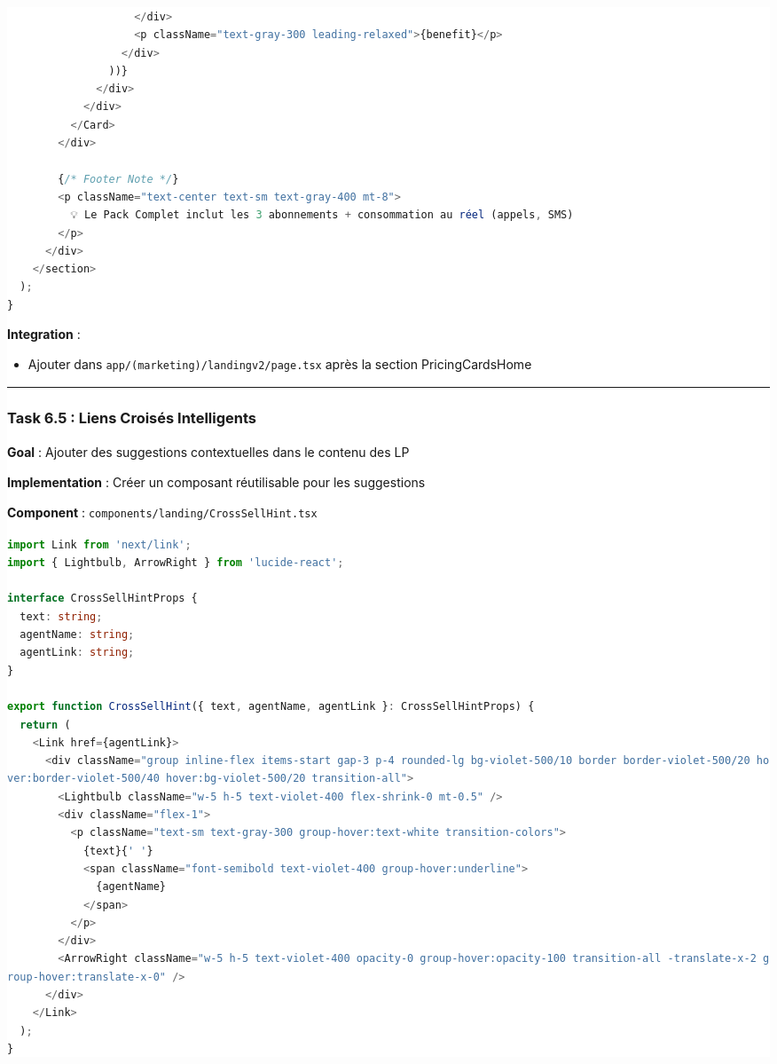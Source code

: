 ```typescript
                    </div>
                    <p className="text-gray-300 leading-relaxed">{benefit}</p>
                  </div>
                ))}
              </div>
            </div>
          </Card>
        </div>

        {/* Footer Note */}
        <p className="text-center text-sm text-gray-400 mt-8">
          💡 Le Pack Complet inclut les 3 abonnements + consommation au réel (appels, SMS)
        </p>
      </div>
    </section>
  );
}
```

**Integration** :
- Ajouter dans `app/(marketing)/landingv2/page.tsx` après la section PricingCardsHome

---

### Task 6.5 : Liens Croisés Intelligents

**Goal** : Ajouter des suggestions contextuelles dans le contenu des LP

**Implementation** : Créer un composant réutilisable pour les suggestions

**Component** : `components/landing/CrossSellHint.tsx`

```typescript
import Link from 'next/link';
import { Lightbulb, ArrowRight } from 'lucide-react';

interface CrossSellHintProps {
  text: string;
  agentName: string;
  agentLink: string;
}

export function CrossSellHint({ text, agentName, agentLink }: CrossSellHintProps) {
  return (
    <Link href={agentLink}>
      <div className="group inline-flex items-start gap-3 p-4 rounded-lg bg-violet-500/10 border border-violet-500/20 hover:border-violet-500/40 hover:bg-violet-500/20 transition-all">
        <Lightbulb className="w-5 h-5 text-violet-400 flex-shrink-0 mt-0.5" />
        <div className="flex-1">
          <p className="text-sm text-gray-300 group-hover:text-white transition-colors">
            {text}{' '}
            <span className="font-semibold text-violet-400 group-hover:underline">
              {agentName}
            </span>
          </p>
        </div>
        <ArrowRight className="w-5 h-5 text-violet-400 opacity-0 group-hover:opacity-100 transition-all -translate-x-2 group-hover:translate-x-0" />
      </div>
    </Link>
  );
}
```
